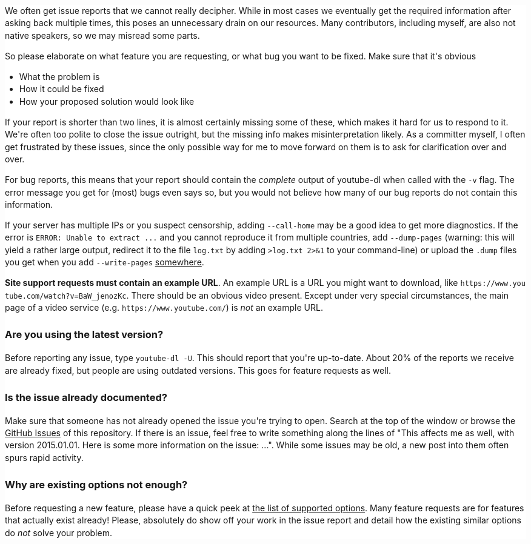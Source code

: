 We often get issue reports that we cannot really decipher. While in most cases we eventually get the required information after asking back multiple times, this poses an unnecessary drain on our resources. Many contributors, including myself, are also not native speakers, so we may misread some parts.

So please elaborate on what feature you are requesting, or what bug you want to be fixed. Make sure that it's obvious

- What the problem is
- How it could be fixed
- How your proposed solution would look like

If your report is shorter than two lines, it is almost certainly missing some of these, which makes it hard for us to respond to it. We're often too polite to close the issue outright, but the missing info makes misinterpretation likely. As a committer myself, I often get frustrated by these issues, since the only possible way for me to move forward on them is to ask for clarification over and over.

For bug reports, this means that your report should contain the _complete_ output of youtube-dl when called with the `-v` flag. The error message you get for (most) bugs even says so, but you would not believe how many of our bug reports do not contain this information.

If your server has multiple IPs or you suspect censorship, adding `--call-home` may be a good idea to get more diagnostics. If the error is `ERROR: Unable to extract ...` and you cannot reproduce it from multiple countries, add `--dump-pages` (warning: this will yield a rather large output, redirect it to the file `log.txt` by adding `>log.txt 2>&1` to your command-line) or upload the `.dump` files you get when you add `--write-pages` [somewhere](https://gist.github.com/).

**Site support requests must contain an example URL**. An example URL is a URL you might want to download, like `https://www.youtube.com/watch?v=BaW_jenozKc`. There should be an obvious video present. Except under very special circumstances, the main page of a video service (e.g. `https://www.youtube.com/`) is _not_ an example URL.

### [](yt-dl-docs.md#are-you-using-the-latest-version)Are you using the latest version?

Before reporting any issue, type `youtube-dl -U`. This should report that you're up-to-date. About 20% of the reports we receive are already fixed, but people are using outdated versions. This goes for feature requests as well.

### [](yt-dl-docs.md#is-the-issue-already-documented)Is the issue already documented?

Make sure that someone has not already opened the issue you're trying to open. Search at the top of the window or browse the [GitHub Issues](https://github.com/ytdl-org/youtube-dl/search?type=Issues) of this repository. If there is an issue, feel free to write something along the lines of "This affects me as well, with version 2015.01.01. Here is some more information on the issue: ...". While some issues may be old, a new post into them often spurs rapid activity.

### [](yt-dl-docs.md#why-are-existing-options-not-enough)Why are existing options not enough?

Before requesting a new feature, please have a quick peek at [the list of supported options](yt-dl-docs.md#options). Many feature requests are for features that actually exist already! Please, absolutely do show off your work in the issue report and detail how the existing similar options do _not_ solve your problem.
